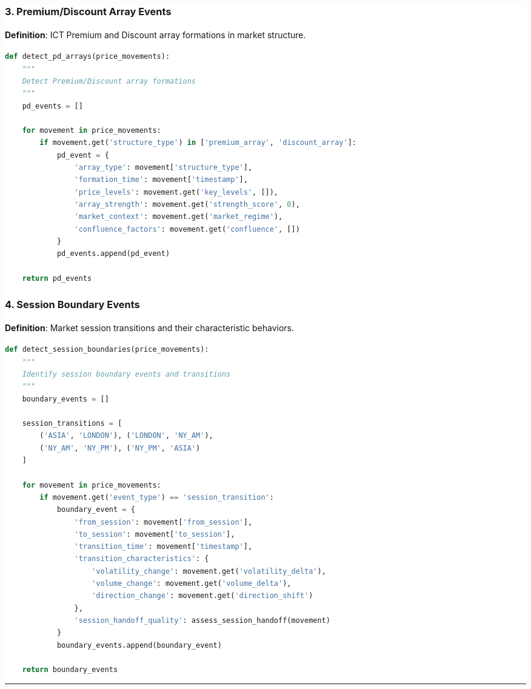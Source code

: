 ### 3. Premium/Discount Array Events
**Definition**: ICT Premium and Discount array formations in market structure.

```python
def detect_pd_arrays(price_movements):
    """
    Detect Premium/Discount array formations
    """
    pd_events = []
    
    for movement in price_movements:
        if movement.get('structure_type') in ['premium_array', 'discount_array']:
            pd_event = {
                'array_type': movement['structure_type'],
                'formation_time': movement['timestamp'],
                'price_levels': movement.get('key_levels', []),
                'array_strength': movement.get('strength_score', 0),
                'market_context': movement.get('market_regime'),
                'confluence_factors': movement.get('confluence', [])
            }
            pd_events.append(pd_event)
    
    return pd_events
```

### 4. Session Boundary Events
**Definition**: Market session transitions and their characteristic behaviors.

```python
def detect_session_boundaries(price_movements):
    """
    Identify session boundary events and transitions
    """
    boundary_events = []
    
    session_transitions = [
        ('ASIA', 'LONDON'), ('LONDON', 'NY_AM'), 
        ('NY_AM', 'NY_PM'), ('NY_PM', 'ASIA')
    ]
    
    for movement in price_movements:
        if movement.get('event_type') == 'session_transition':
            boundary_event = {
                'from_session': movement['from_session'],
                'to_session': movement['to_session'],
                'transition_time': movement['timestamp'],
                'transition_characteristics': {
                    'volatility_change': movement.get('volatility_delta'),
                    'volume_change': movement.get('volume_delta'),
                    'direction_change': movement.get('direction_shift')
                },
                'session_handoff_quality': assess_session_handoff(movement)
            }
            boundary_events.append(boundary_event)
    
    return boundary_events
```

---
